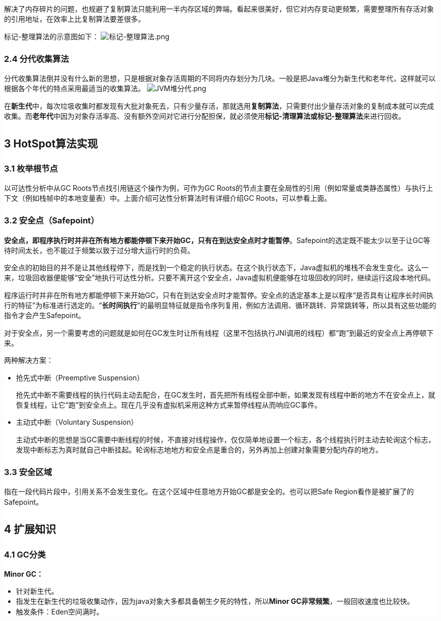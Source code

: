 解决了内存碎片的问题，也规避了复制算法只能利用一半内存区域的弊端。看起来很美好，但它对内存变动更频繁，需要整理所有存活对象的引用地址，在效率上比复制算法要差很多。

标记-整理算法的示意图如下：
![标记-整理算法.png](https://i.loli.net/2019/08/20/JtviZga26QDMIGN.png)

### 2.4 分代收集算法
分代收集算法倒并没有什么新的思想，只是根据对象存活周期的不同将内存划分为几块。一般是把Java堆分为新生代和老年代，这样就可以根据各个年代的特点采用最适当的收集算法。
![JVM堆分代.png](https://i.loli.net/2019/08/18/QYD4cLRIl9zU52j.png)


在**新生代**中，每次垃圾收集时都发现有大批对象死去，只有少量存活，那就选用**复制算法**，只需要付出少量存活对象的复制成本就可以完成收集。而**老年代**中因为对象存活率高、没有额外空间对它进行分配担保，就必须使用**标记-清理算法或标记-整理算法**来进行回收。

## 3 HotSpot算法实现
### 3.1 枚举根节点
以可达性分析中从GC Roots节点找引用链这个操作为例，可作为GC Roots的节点主要在全局性的引用（例如常量或类静态属性）与执行上下文（例如栈帧中的本地变量表）中。上面介绍可达性分析算法时有详细介绍GC Roots，可以参看上面。

### 3.2 安全点（Safepoint）
**安全点，即程序执行时并非在所有地方都能停顿下来开始GC，只有在到达安全点时才能暂停**。Safepoint的选定既不能太少以至于让GC等待时间太长，也不能过于频繁以致于过分增大运行时的负荷。

安全点的初始目的并不是让其他线程停下，而是找到一个稳定的执行状态。在这个执行状态下，Java虚拟机的堆栈不会发生变化。这么一来，垃圾回收器便能够“安全”地执行可达性分析。只要不离开这个安全点，Java虚拟机便能够在垃圾回收的同时，继续运行这段本地代码。

程序运行时并非在所有地方都能停顿下来开始GC，只有在到达安全点时才能暂停。安全点的选定基本上是以程序“是否具有让程序长时间执行的特征”为标准进行选定的。“**长时间执行**”的最明显特征就是指令序列复用，例如方法调用、循环跳转、异常跳转等，所以具有这些功能的指令才会产生Safepoint。

对于安全点，另一个需要考虑的问题就是如何在GC发生时让所有线程（这里不包括执行JNI调用的线程）都“跑”到最近的安全点上再停顿下来。

两种解决方案：

- 抢先式中断（Preemptive Suspension）
  
  抢先式中断不需要线程的执行代码主动去配合，在GC发生时，首先把所有线程全部中断，如果发现有线程中断的地方不在安全点上，就恢复线程，让它“跑”到安全点上。现在几乎没有虚拟机采用这种方式来暂停线程从而响应GC事件。
     
- 主动式中断（Voluntary Suspension）

  主动式中断的思想是当GC需要中断线程的时候，不直接对线程操作，仅仅简单地设置一个标志，各个线程执行时主动去轮询这个标志，发现中断标志为真时就自己中断挂起。轮询标志地地方和安全点是重合的，另外再加上创建对象需要分配内存的地方。

### 3.3 安全区域
指在一段代码片段中，引用关系不会发生变化。在这个区域中任意地方开始GC都是安全的。也可以把Safe Region看作是被扩展了的Safepoint。

## 4 扩展知识
### 4.1 GC分类
**Minor GC：**

- 针对新生代。
- 指发生在新生代的垃圾收集动作，因为java对象大多都具备朝生夕死的特性，所以**Minor GC非常频繁**，一般回收速度也比较快。
- 触发条件：Eden空间满时。
